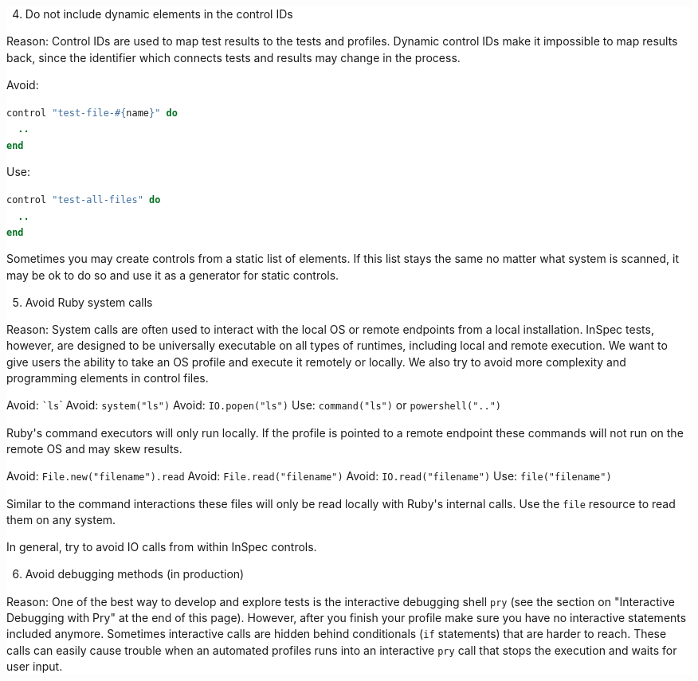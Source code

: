 
4. Do not include dynamic elements in the control IDs

Reason: Control IDs are used to map test results to the tests and profiles. Dynamic control IDs make it impossible to map results back, since the identifier which connects tests and results may change in the process.

Avoid:
```ruby
control "test-file-#{name}" do
  ..
end
```

Use:
```ruby
control "test-all-files" do
  ..
end
```

Sometimes you may create controls from a static list of elements. If this list stays the same no matter what system is scanned, it may be ok to do so and use it as a generator for static controls.


5. Avoid Ruby system calls

Reason: System calls are often used to interact with the local OS or remote endpoints from a local installation. InSpec tests, however, are designed to be universally executable on all types of runtimes, including local and remote execution. We want to give users the ability to take an OS profile and execute it remotely or locally. We also try to avoid more complexity and programming elements in control files.

Avoid: `` `ls ``\`
Avoid: `system("ls")`
Avoid: `IO.popen("ls")`
Use: `command("ls")` or `powershell("..")`

Ruby's command executors will only run locally. If the profile is pointed to a remote endpoint these commands will not run on the remote OS and may skew results.

Avoid: `File.new("filename").read`
Avoid: `File.read("filename")`
Avoid: `IO.read("filename")`
Use: `file("filename")`

Similar to the command interactions these files will only be read locally with Ruby's internal calls. Use the `file` resource to read them on any system.

In general, try to avoid IO calls from within InSpec controls.


6. Avoid debugging methods (in production)

Reason: One of the best way to develop and explore tests is the interactive debugging shell `pry` (see the section on "Interactive Debugging with Pry" at the end of this page). However, after you finish your profile make sure you have no interactive statements included anymore. Sometimes interactive calls are hidden behind conditionals (`if` statements) that are harder to reach. These calls can easily cause trouble when an automated profiles runs into an interactive `pry` call that stops the execution and waits for user input.
